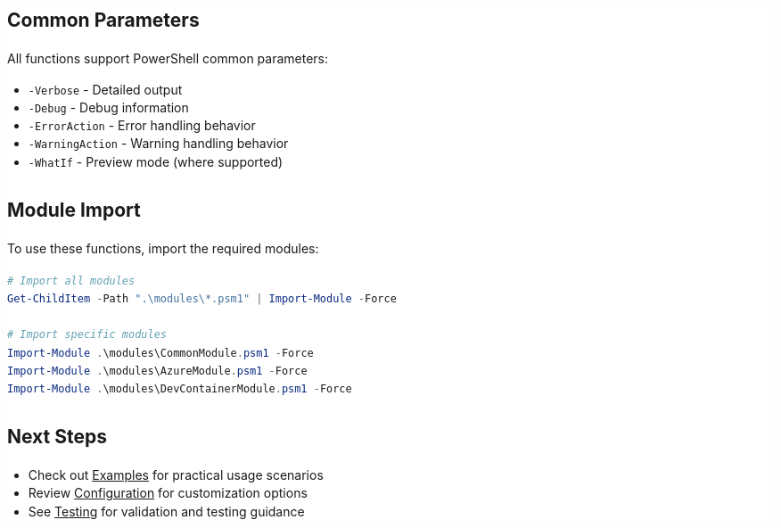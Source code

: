 ## Common Parameters

All functions support PowerShell common parameters:

- `-Verbose` - Detailed output
- `-Debug` - Debug information
- `-ErrorAction` - Error handling behavior
- `-WarningAction` - Warning handling behavior
- `-WhatIf` - Preview mode (where supported)

## Module Import

To use these functions, import the required modules:

```powershell
# Import all modules
Get-ChildItem -Path ".\modules\*.psm1" | Import-Module -Force

# Import specific modules
Import-Module .\modules\CommonModule.psm1 -Force
Import-Module .\modules\AzureModule.psm1 -Force
Import-Module .\modules\DevContainerModule.psm1 -Force
```

## Next Steps

- Check out [Examples](../examples/) for practical usage scenarios
- Review [Configuration](../configuration/) for customization options
- See [Testing](../testing/) for validation and testing guidance
